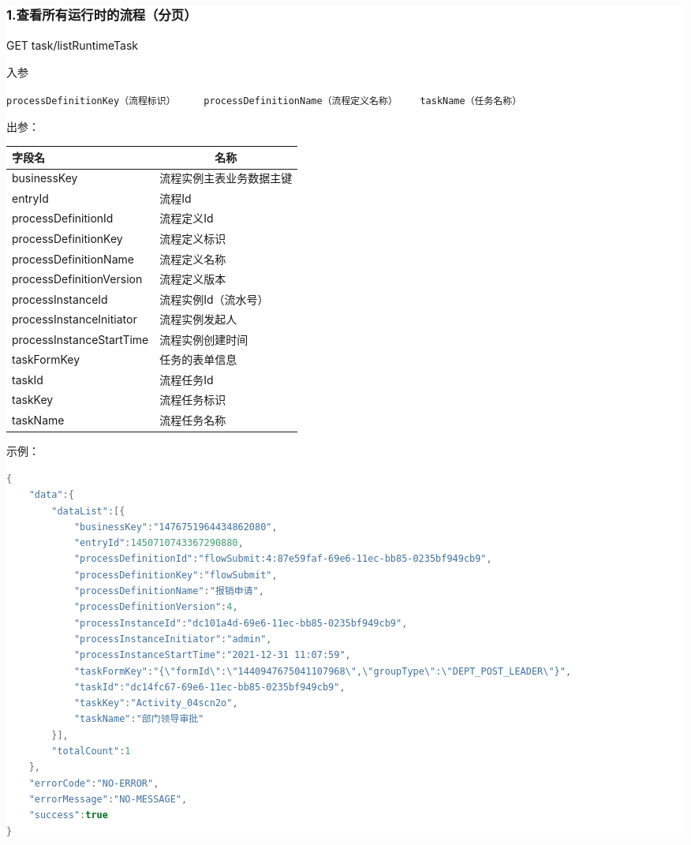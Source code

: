 ### 1.查看所有运行时的流程（分页）

GET   task/listRuntimeTask

入参

~~~
processDefinitionKey（流程标识）     processDefinitionName（流程定义名称）    taskName（任务名称）
~~~

 出参：

| 字段名                   | 名称                     |
| :----------------------- | ------------------------ |
| businessKey              | 流程实例主表业务数据主键 |
| entryId                  | 流程Id                   |
| processDefinitionId      | 流程定义Id               |
| processDefinitionKey     | 流程定义标识             |
| processDefinitionName    | 流程定义名称             |
| processDefinitionVersion | 流程定义版本             |
| processInstanceId        | 流程实例Id（流水号）     |
| processInstanceInitiator | 流程实例发起人           |
| processInstanceStartTime | 流程实例创建时间         |
| taskFormKey              | 任务的表单信息           |
| taskId                   | 流程任务Id               |
| taskKey                  | 流程任务标识             |
| taskName                 | 流程任务名称             |

示例：

~~~java
{
	"data":{
		"dataList":[{
			"businessKey":"1476751964434862080",
			"entryId":1450710743367290880,
			"processDefinitionId":"flowSubmit:4:87e59faf-69e6-11ec-bb85-0235bf949cb9",
			"processDefinitionKey":"flowSubmit",
			"processDefinitionName":"报销申请",
			"processDefinitionVersion":4,
			"processInstanceId":"dc101a4d-69e6-11ec-bb85-0235bf949cb9",
			"processInstanceInitiator":"admin",
			"processInstanceStartTime":"2021-12-31 11:07:59",
			"taskFormKey":"{\"formId\":\"1440947675041107968\",\"groupType\":\"DEPT_POST_LEADER\"}",
			"taskId":"dc14fc67-69e6-11ec-bb85-0235bf949cb9",
			"taskKey":"Activity_04scn2o",
			"taskName":"部门领导审批"
		}],
		"totalCount":1
	},
	"errorCode":"NO-ERROR",
	"errorMessage":"NO-MESSAGE",
	"success":true
}
~~~

